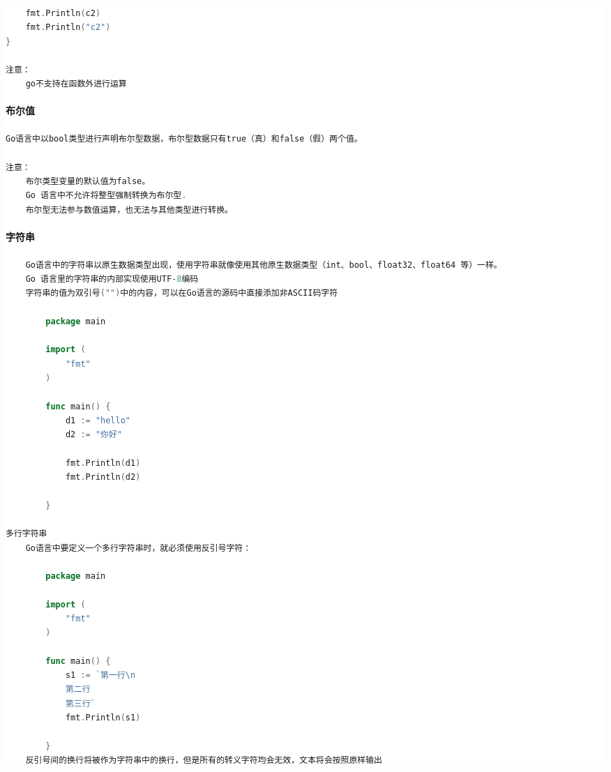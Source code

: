 ```go
	fmt.Println(c2)
	fmt.Println("c2")
}

注意：
	go不支持在函数外进行运算


```



#### 布尔值

```GO
Go语言中以bool类型进行声明布尔型数据，布尔型数据只有true（真）和false（假）两个值。

注意：
    布尔类型变量的默认值为false。
    Go 语言中不允许将整型强制转换为布尔型.
    布尔型无法参与数值运算，也无法与其他类型进行转换。
```



#### 字符串

```go
	Go语言中的字符串以原生数据类型出现，使用字符串就像使用其他原生数据类型（int、bool、float32、float64 等）一样。 
	Go 语言里的字符串的内部实现使用UTF-8编码
	字符串的值为双引号("")中的内容，可以在Go语言的源码中直接添加非ASCII码字符

        package main

        import (
            "fmt"
        )

        func main() {
            d1 := "hello"
            d2 := "你好"

            fmt.Println(d1)
            fmt.Println(d2)

        }

多行字符串
	Go语言中要定义一个多行字符串时，就必须使用反引号字符：

        package main

        import (
            "fmt"
        )

        func main() {
            s1 := `第一行\n
            第二行
            第三行`
            fmt.Println(s1)

        }
	反引号间的换行将被作为字符串中的换行，但是所有的转义字符均会无效，文本将会按照原样输出
```
